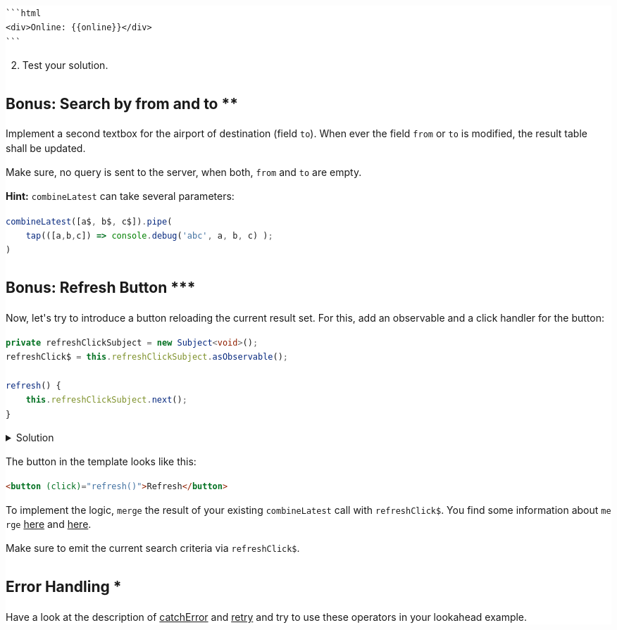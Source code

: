     ```html
    <div>Online: {{online}}</div>
    ```

2. Test your solution.


## Bonus: Search by from and to **

Implement a second textbox for the airport of destination (field ``to``). When ever the field ``from`` or ``to`` is modified, the result table shall be updated.

Make sure, no query is sent to the server, when both, ``from`` and ``to`` are empty.

**Hint:** ``combineLatest`` can take several parameters: 

```typescript
combineLatest([a$, b$, c$]).pipe(
    tap(([a,b,c]) => console.debug('abc', a, b, c) );
)
```



## Bonus: Refresh Button ***

Now, let's try to introduce a button reloading the current result set. For this, add an observable and a click handler for the button:

```typescript
private refreshClickSubject = new Subject<void>();
refreshClick$ = this.refreshClickSubject.asObservable();

refresh() {
    this.refreshClickSubject.next();
}
```

<details><summary>Solution</summary></details>

The button in the template looks like this:

```html
<button (click)="refresh()">Refresh</button>
```

To implement the logic, ``merge`` the result of your existing ``combineLatest`` call with ``refreshClick$``. You find some information about ``merge`` [here](https://rxmarbles.com/#merge) and [here](https://www.learnrxjs.io/operators/combination/merge.html).

Make sure to emit the current search criteria via ``refreshClick$``.




## Error Handling *

Have a look at the description of [catchError](https://rxjs-dev.firebaseapp.com/api/operators/catchError) and [retry](https://rxjs-dev.firebaseapp.com/api/operators/retry) and try to use these operators in your lookahead example.
